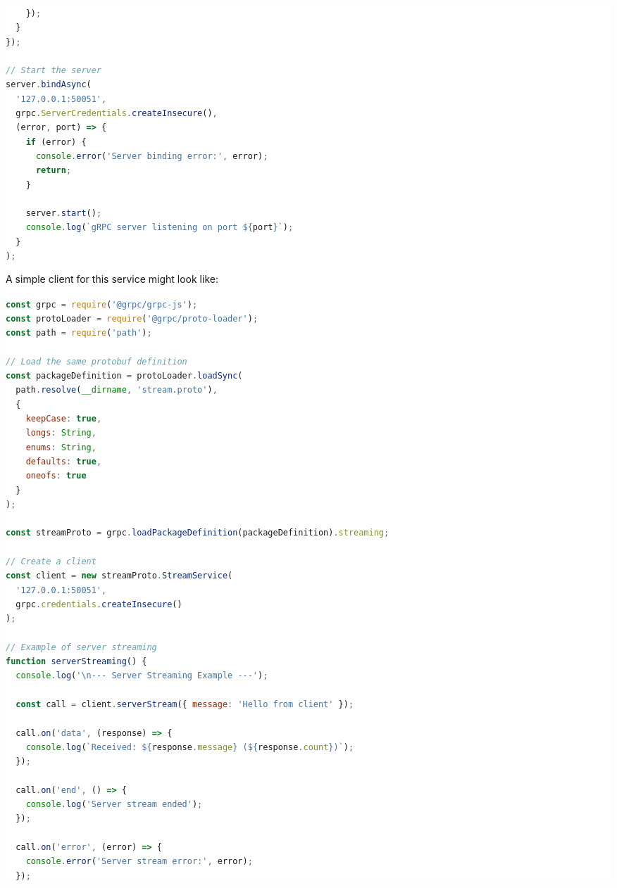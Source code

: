 ```javascript
    });
  }
});

// Start the server
server.bindAsync(
  '127.0.0.1:50051',
  grpc.ServerCredentials.createInsecure(),
  (error, port) => {
    if (error) {
      console.error('Server binding error:', error);
      return;
    }
  
    server.start();
    console.log(`gRPC server listening on port ${port}`);
  }
);
```

A simple client for this service might look like:

```javascript
const grpc = require('@grpc/grpc-js');
const protoLoader = require('@grpc/proto-loader');
const path = require('path');

// Load the same protobuf definition
const packageDefinition = protoLoader.loadSync(
  path.resolve(__dirname, 'stream.proto'),
  {
    keepCase: true,
    longs: String,
    enums: String,
    defaults: true,
    oneofs: true
  }
);

const streamProto = grpc.loadPackageDefinition(packageDefinition).streaming;

// Create a client
const client = new streamProto.StreamService(
  '127.0.0.1:50051',
  grpc.credentials.createInsecure()
);

// Example of server streaming
function serverStreaming() {
  console.log('\n--- Server Streaming Example ---');
  
  const call = client.serverStream({ message: 'Hello from client' });
  
  call.on('data', (response) => {
    console.log(`Received: ${response.message} (${response.count})`);
  });
  
  call.on('end', () => {
    console.log('Server stream ended');
  });
  
  call.on('error', (error) => {
    console.error('Server stream error:', error);
  });
```